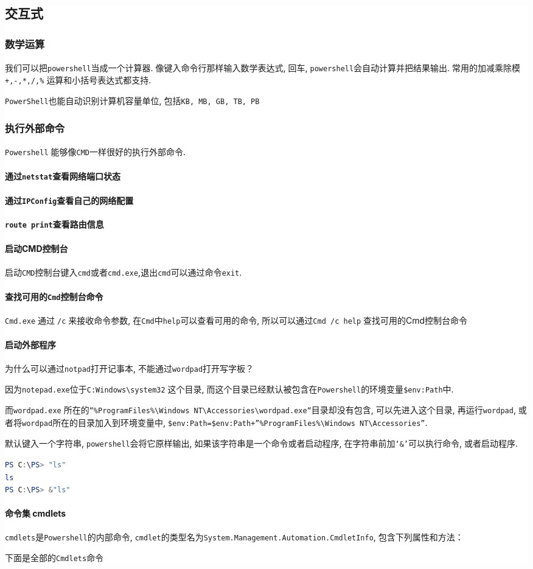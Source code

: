 ## 交互式

### 数学运算

我们可以把`powershell`当成一个计算器. 
像键入命令行那样输入数学表达式, 回车, `powershell`会自动计算并把结果输出. 
常用的加减乘除模 `+,-,*,/,%` 运算和小括号表达式都支持. 

`PowerShell`也能自动识别计算机容量单位, 包括`KB, MB, GB, TB, PB`

### 执行外部命令

`Powershell` 能够像`CMD`一样很好的执行外部命令. 

#### 通过`netstat`查看网络端口状态

#### 通过`IPConfig`查看自己的网络配置

#### `route print`查看路由信息

#### 启动CMD控制台

启动`CMD`控制台键入`cmd`或者`cmd.exe`,退出`cmd`可以通过命令`exit`. 

#### 查找可用的`Cmd`控制台命令

`Cmd.exe` 通过 `/c` 来接收命令参数, 在`Cmd`中`help`可以查看可用的命令, 
所以可以通过`Cmd /c help` 查找可用的Cmd控制台命令

#### 启动外部程序

为什么可以通过`notpad`打开记事本, 不能通过`wordpad`打开写字板？

因为`notepad.exe`位于`C:Windows\system32` 这个目录, 
而这个目录已经默认被包含在`Powershell`的环境变量`$env:Path`中. 

而`wordpad.exe` 所在的`“%ProgramFiles%\Windows NT\Accessories\wordpad.exe“`目录却没有包含, 
可以先进入这个目录, 再运行`wordpad`, 或者将`wordpad`所在的目录加入到环境变量中,   `$env:Path=$env:Path+”%ProgramFiles%\Windows NT\Accessories”`. 

默认键入一个字符串, `powershell`会将它原样输出, 
如果该字符串是一个命令或者启动程序, 在字符串前加`‘&’`可以执行命令, 或者启动程序. 

```powershell
PS C:\PS> "ls"
ls
PS C:\PS> &"ls"

```

#### 命令集 cmdlets

`cmdlets`是`Powershell`的内部命令, `cmdlet`的类型名为`System.Management.Automation.CmdletInfo`, 包含下列属性和方法：

下面是全部的`Cmdlets`命令
